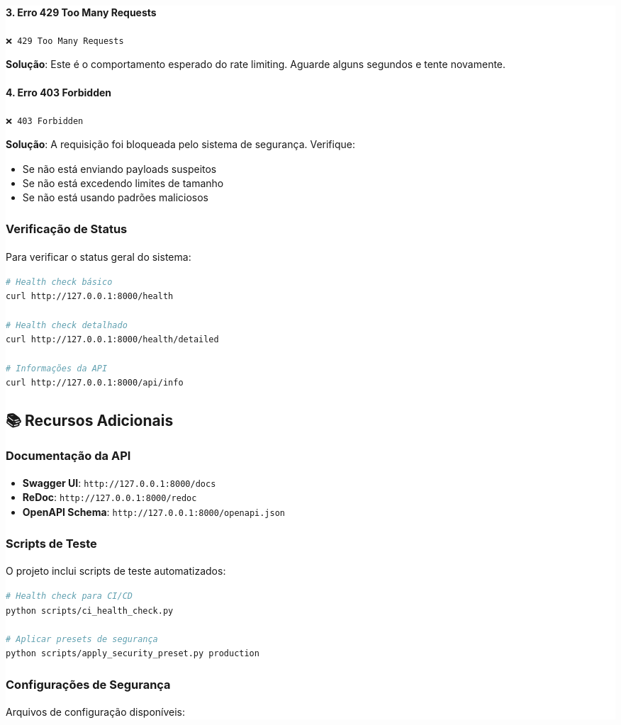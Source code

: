 #### 3. Erro 429 Too Many Requests
```
❌ 429 Too Many Requests
```
**Solução**: Este é o comportamento esperado do rate limiting. Aguarde alguns segundos e tente novamente.

#### 4. Erro 403 Forbidden
```
❌ 403 Forbidden
```
**Solução**: A requisição foi bloqueada pelo sistema de segurança. Verifique:
- Se não está enviando payloads suspeitos
- Se não está excedendo limites de tamanho
- Se não está usando padrões maliciosos

### Verificação de Status

Para verificar o status geral do sistema:

```bash
# Health check básico
curl http://127.0.0.1:8000/health

# Health check detalhado
curl http://127.0.0.1:8000/health/detailed

# Informações da API
curl http://127.0.0.1:8000/api/info
```

## 📚 Recursos Adicionais

### Documentação da API
- **Swagger UI**: `http://127.0.0.1:8000/docs`
- **ReDoc**: `http://127.0.0.1:8000/redoc`
- **OpenAPI Schema**: `http://127.0.0.1:8000/openapi.json`

### Scripts de Teste
O projeto inclui scripts de teste automatizados:

```bash
# Health check para CI/CD
python scripts/ci_health_check.py

# Aplicar presets de segurança
python scripts/apply_security_preset.py production
```

### Configurações de Segurança
Arquivos de configuração disponíveis:
